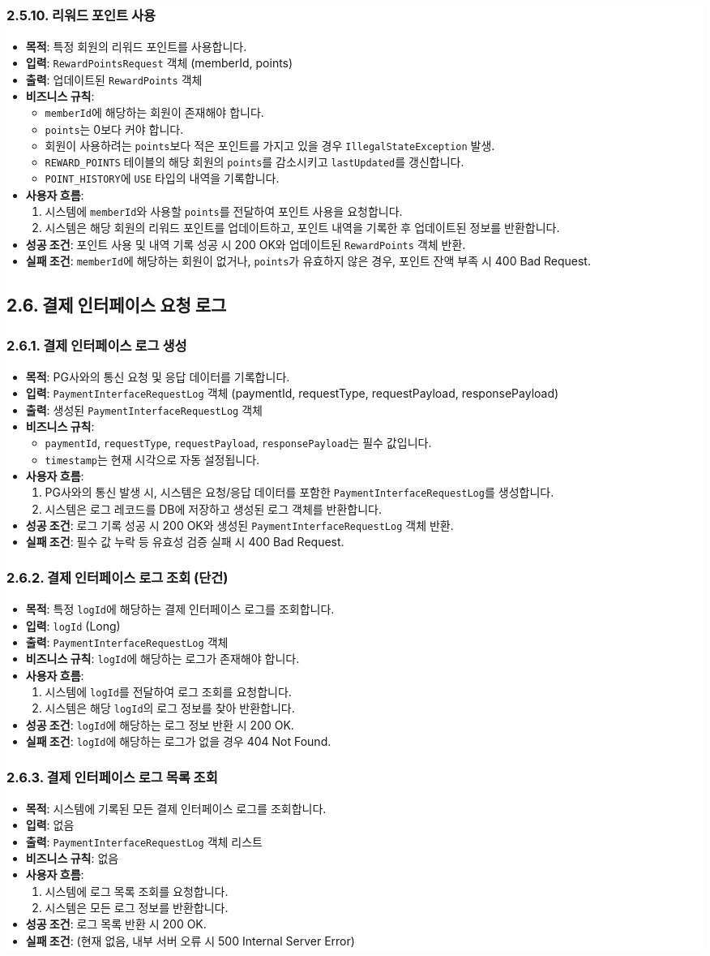 ### 2.5.10. 리워드 포인트 사용
- **목적**: 특정 회원의 리워드 포인트를 사용합니다.
- **입력**: `RewardPointsRequest` 객체 (memberId, points)
- **출력**: 업데이트된 `RewardPoints` 객체
- **비즈니스 규칙**:
    - `memberId`에 해당하는 회원이 존재해야 합니다.
    - `points`는 0보다 커야 합니다.
    - 회원이 사용하려는 `points`보다 적은 포인트를 가지고 있을 경우 `IllegalStateException` 발생.
    - `REWARD_POINTS` 테이블의 해당 회원의 `points`를 감소시키고 `lastUpdated`를 갱신합니다.
    - `POINT_HISTORY`에 `USE` 타입의 내역을 기록합니다.
- **사용자 흐름**:
    1. 시스템에 `memberId`와 사용할 `points`를 전달하여 포인트 사용을 요청합니다.
    2. 시스템은 해당 회원의 리워드 포인트를 업데이트하고, 포인트 내역을 기록한 후 업데이트된 정보를 반환합니다.
- **성공 조건**: 포인트 사용 및 내역 기록 성공 시 200 OK와 업데이트된 `RewardPoints` 객체 반환.
- **실패 조건**: `memberId`에 해당하는 회원이 없거나, `points`가 유효하지 않은 경우, 포인트 잔액 부족 시 400 Bad Request.

## 2.6. 결제 인터페이스 요청 로그

### 2.6.1. 결제 인터페이스 로그 생성
- **목적**: PG사와의 통신 요청 및 응답 데이터를 기록합니다.
- **입력**: `PaymentInterfaceRequestLog` 객체 (paymentId, requestType, requestPayload, responsePayload)
- **출력**: 생성된 `PaymentInterfaceRequestLog` 객체
- **비즈니스 규칙**:
    - `paymentId`, `requestType`, `requestPayload`, `responsePayload`는 필수 값입니다.
    - `timestamp`는 현재 시각으로 자동 설정됩니다.
- **사용자 흐름**:
    1. PG사와의 통신 발생 시, 시스템은 요청/응답 데이터를 포함한 `PaymentInterfaceRequestLog`를 생성합니다.
    2. 시스템은 로그 레코드를 DB에 저장하고 생성된 로그 객체를 반환합니다.
- **성공 조건**: 로그 기록 성공 시 200 OK와 생성된 `PaymentInterfaceRequestLog` 객체 반환.
- **실패 조건**: 필수 값 누락 등 유효성 검증 실패 시 400 Bad Request.

### 2.6.2. 결제 인터페이스 로그 조회 (단건)
- **목적**: 특정 `logId`에 해당하는 결제 인터페이스 로그를 조회합니다.
- **입력**: `logId` (Long)
- **출력**: `PaymentInterfaceRequestLog` 객체
- **비즈니스 규칙**: `logId`에 해당하는 로그가 존재해야 합니다.
- **사용자 흐름**:
    1. 시스템에 `logId`를 전달하여 로그 조회를 요청합니다.
    2. 시스템은 해당 `logId`의 로그 정보를 찾아 반환합니다.
- **성공 조건**: `logId`에 해당하는 로그 정보 반환 시 200 OK.
- **실패 조건**: `logId`에 해당하는 로그가 없을 경우 404 Not Found.

### 2.6.3. 결제 인터페이스 로그 목록 조회
- **목적**: 시스템에 기록된 모든 결제 인터페이스 로그를 조회합니다.
- **입력**: 없음
- **출력**: `PaymentInterfaceRequestLog` 객체 리스트
- **비즈니스 규칙**: 없음
- **사용자 흐름**:
    1. 시스템에 로그 목록 조회를 요청합니다.
    2. 시스템은 모든 로그 정보를 반환합니다.
- **성공 조건**: 로그 목록 반환 시 200 OK.
- **실패 조건**: (현재 없음, 내부 서버 오류 시 500 Internal Server Error)
